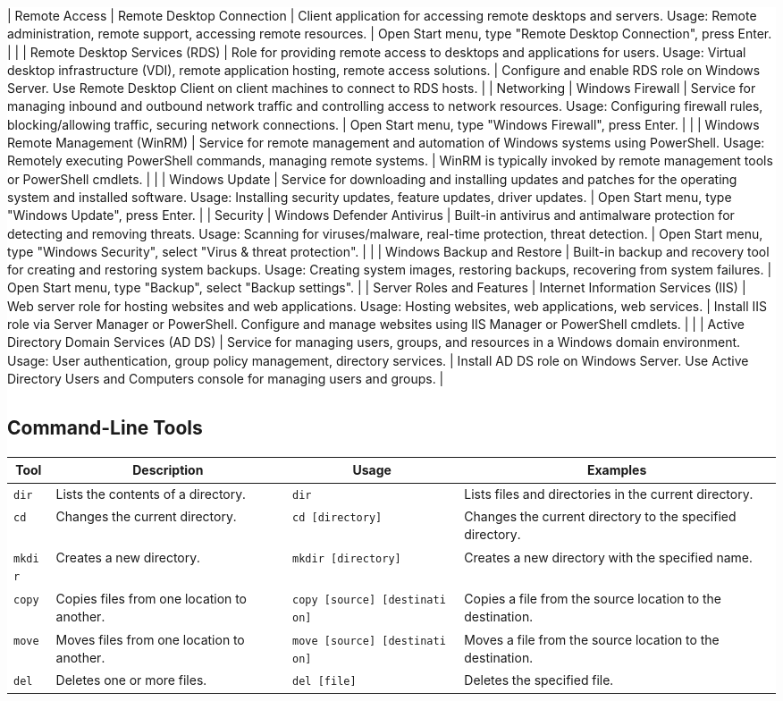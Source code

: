 | Remote Access                  | Remote Desktop Connection             | Client application for accessing remote desktops and servers. Usage: Remote administration, remote support, accessing remote resources. | Open Start menu, type "Remote Desktop Connection", press Enter.                                                                       |
|                                | Remote Desktop Services (RDS)         | Role for providing remote access to desktops and applications for users. Usage: Virtual desktop infrastructure (VDI), remote application hosting, remote access solutions. | Configure and enable RDS role on Windows Server. Use Remote Desktop Client on client machines to connect to RDS hosts.                  |
| Networking                     | Windows Firewall                      | Service for managing inbound and outbound network traffic and controlling access to network resources. Usage: Configuring firewall rules, blocking/allowing traffic, securing network connections. | Open Start menu, type "Windows Firewall", press Enter.                                                                                |
|                                | Windows Remote Management (WinRM)     | Service for remote management and automation of Windows systems using PowerShell. Usage: Remotely executing PowerShell commands, managing remote systems. | WinRM is typically invoked by remote management tools or PowerShell cmdlets.                                                           |
|                                | Windows Update                        | Service for downloading and installing updates and patches for the operating system and installed software. Usage: Installing security updates, feature updates, driver updates. | Open Start menu, type "Windows Update", press Enter.                                                                                  |
| Security                       | Windows Defender Antivirus            | Built-in antivirus and antimalware protection for detecting and removing threats. Usage: Scanning for viruses/malware, real-time protection, threat detection. | Open Start menu, type "Windows Security", select "Virus & threat protection".                                                        |
|                                | Windows Backup and Restore            | Built-in backup and recovery tool for creating and restoring system backups. Usage: Creating system images, restoring backups, recovering from system failures. | Open Start menu, type "Backup", select "Backup settings".                                                                              |
| Server Roles and Features      | Internet Information Services (IIS)   | Web server role for hosting websites and web applications. Usage: Hosting websites, web applications, web services. | Install IIS role via Server Manager or PowerShell. Configure and manage websites using IIS Manager or PowerShell cmdlets.            |
|                                | Active Directory Domain Services (AD DS) | Service for managing users, groups, and resources in a Windows domain environment. Usage: User authentication, group policy management, directory services. | Install AD DS role on Windows Server. Use Active Directory Users and Computers console for managing users and groups.                   |

## Command-Line Tools

| Tool                          | Description                                                                                                                         | Usage                                                               | Examples                                                           |
|-------------------------------|-------------------------------------------------------------------------------------------------------------------------------------|---------------------------------------------------------------------|--------------------------------------------------------------------|
| `dir`                         | Lists the contents of a directory.                                                                                                  | `dir`                                                               | Lists files and directories in the current directory.             |
| `cd`                          | Changes the current directory.                                                                                                      | `cd [directory]`                                                    | Changes the current directory to the specified directory.         |
| `mkdir`                       | Creates a new directory.                                                                                                            | `mkdir [directory]`                                                 | Creates a new directory with the specified name.                  |
| `copy`                        | Copies files from one location to another.                                                                                           | `copy [source] [destination]`                                       | Copies a file from the source location to the destination.        |
| `move`                        | Moves files from one location to another.                                                                                           | `move [source] [destination]`                                       | Moves a file from the source location to the destination.         |
| `del`                         | Deletes one or more files.                                                                                                          | `del [file]`                                                        | Deletes the specified file.                                       |